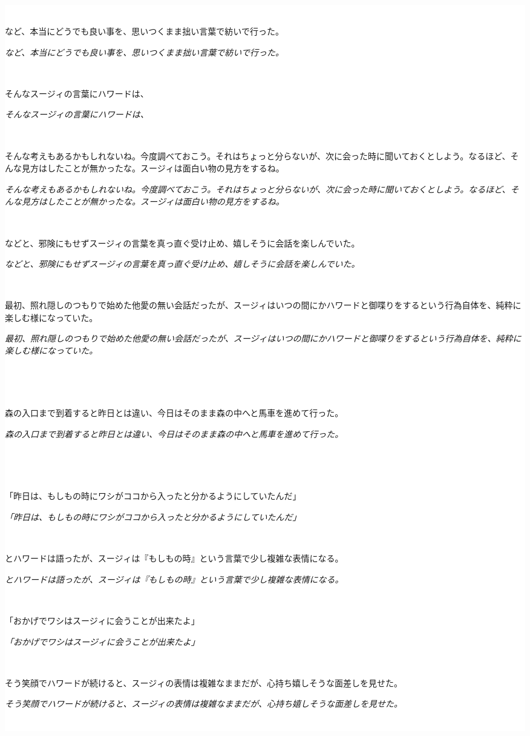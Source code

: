 &nbsp;

など、本当にどうでも良い事を、思いつくまま拙い言葉で紡いで行った。

*など、本当にどうでも良い事を、思いつくまま拙い言葉で紡いで行った。*

&nbsp;

そんなスージィの言葉にハワードは、

*そんなスージィの言葉にハワードは、*

&nbsp;

そんな考えもあるかもしれないね。今度調べておこう。それはちょっと分らないが、次に会った時に聞いておくとしよう。なるほど、そんな見方はしたことが無かったな。スージィは面白い物の見方をするね。

*そんな考えもあるかもしれないね。今度調べておこう。それはちょっと分らないが、次に会った時に聞いておくとしよう。なるほど、そんな見方はしたことが無かったな。スージィは面白い物の見方をするね。*

&nbsp;

などと、邪険にもせずスージィの言葉を真っ直ぐ受け止め、嬉しそうに会話を楽しんでいた。

*などと、邪険にもせずスージィの言葉を真っ直ぐ受け止め、嬉しそうに会話を楽しんでいた。*

&nbsp;

最初、照れ隠しのつもりで始めた他愛の無い会話だったが、スージィはいつの間にかハワードと御喋りをするという行為自体を、純粋に楽しむ様になっていた。

*最初、照れ隠しのつもりで始めた他愛の無い会話だったが、スージィはいつの間にかハワードと御喋りをするという行為自体を、純粋に楽しむ様になっていた。*

&nbsp;

&nbsp;

森の入口まで到着すると昨日とは違い、今日はそのまま森の中へと馬車を進めて行った。

*森の入口まで到着すると昨日とは違い、今日はそのまま森の中へと馬車を進めて行った。*

&nbsp;

&nbsp;

「昨日は、もしもの時にワシがココから入ったと分かるようにしていたんだ」

*「昨日は、もしもの時にワシがココから入ったと分かるようにしていたんだ」*

&nbsp;

とハワードは語ったが、スージィは『もしもの時』という言葉で少し複雑な表情になる。

*とハワードは語ったが、スージィは『もしもの時』という言葉で少し複雑な表情になる。*

&nbsp;

「おかげでワシはスージィに会うことが出来たよ」

*「おかげでワシはスージィに会うことが出来たよ」*

&nbsp;

そう笑顔でハワードが続けると、スージィの表情は複雑なままだが、心持ち嬉しそうな面差しを見せた。

*そう笑顔でハワードが続けると、スージィの表情は複雑なままだが、心持ち嬉しそうな面差しを見せた。*

&nbsp;
